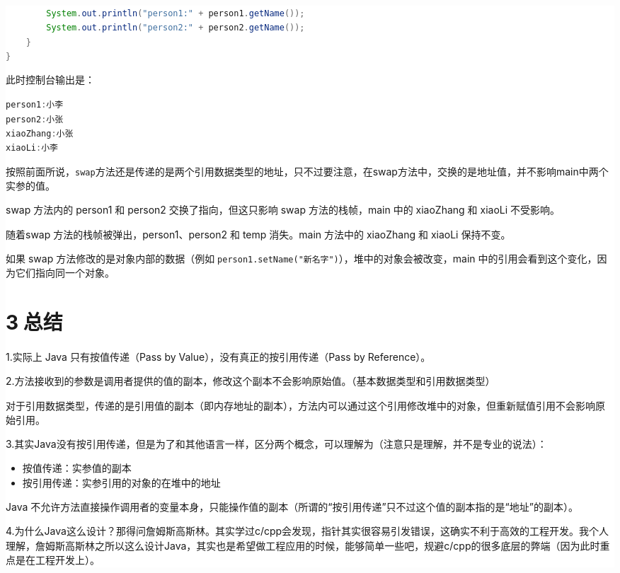 ```java
        System.out.println("person1:" + person1.getName());
        System.out.println("person2:" + person2.getName());
    }
}

```

此时控制台输出是：

```java
person1:小李
person2:小张
xiaoZhang:小张
xiaoLi:小李
```

按照前面所说，`swap`方法还是传递的是两个引用数据类型的地址，只不过要注意，在swap方法中，交换的是地址值，并不影响main中两个实参的值。

swap 方法内的 person1 和 person2 交换了指向，但这只影响 swap 方法的栈帧，main 中的 xiaoZhang 和 xiaoLi 不受影响。

随着swap 方法的栈帧被弹出，person1、person2 和 temp 消失。main 方法中的 xiaoZhang 和 xiaoLi 保持不变。

如果 swap 方法修改的是对象内部的数据（例如 `person1.setName("新名字")`），堆中的对象会被改变，main 中的引用会看到这个变化，因为它们指向同一个对象。

# 3 总结

1.实际上 Java 只有按值传递（Pass by Value），没有真正的按引用传递（Pass by Reference）。

2.方法接收到的参数是调用者提供的值的副本，修改这个副本不会影响原始值。（基本数据类型和引用数据类型）

对于引用数据类型，传递的是引用值的副本（即内存地址的副本），方法内可以通过这个引用修改堆中的对象，但重新赋值引用不会影响原始引用。

3.其实Java没有按引用传递，但是为了和其他语言一样，区分两个概念，可以理解为（注意只是理解，并不是专业的说法）：

- 按值传递：实参值的副本
- 按引用传递：实参引用的对象的在堆中的地址

Java 不允许方法直接操作调用者的变量本身，只能操作值的副本（所谓的“按引用传递”只不过这个值的副本指的是“地址”的副本）。

4.为什么Java这么设计？那得问詹姆斯高斯林。其实学过c/cpp会发现，指针其实很容易引发错误，这确实不利于高效的工程开发。我个人理解，詹姆斯高斯林之所以这么设计Java，其实也是希望做工程应用的时候，能够简单一些吧，规避c/cpp的很多底层的弊端（因为此时重点是在工程开发上）。

